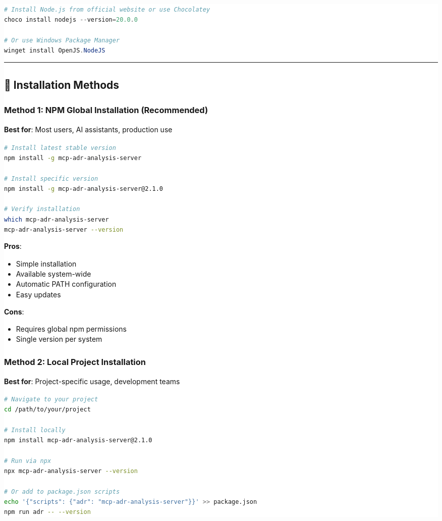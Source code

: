 ```powershell
# Install Node.js from official website or use Chocolatey
choco install nodejs --version=20.0.0

# Or use Windows Package Manager
winget install OpenJS.NodeJS
```

---

## 🔧 Installation Methods

### Method 1: NPM Global Installation (Recommended)

**Best for**: Most users, AI assistants, production use

```bash
# Install latest stable version
npm install -g mcp-adr-analysis-server

# Install specific version
npm install -g mcp-adr-analysis-server@2.1.0

# Verify installation
which mcp-adr-analysis-server
mcp-adr-analysis-server --version
```

**Pros**:

- Simple installation
- Available system-wide
- Automatic PATH configuration
- Easy updates

**Cons**:

- Requires global npm permissions
- Single version per system

### Method 2: Local Project Installation

**Best for**: Project-specific usage, development teams

```bash
# Navigate to your project
cd /path/to/your/project

# Install locally
npm install mcp-adr-analysis-server@2.1.0

# Run via npx
npx mcp-adr-analysis-server --version

# Or add to package.json scripts
echo '{"scripts": {"adr": "mcp-adr-analysis-server"}}' >> package.json
npm run adr -- --version
```
